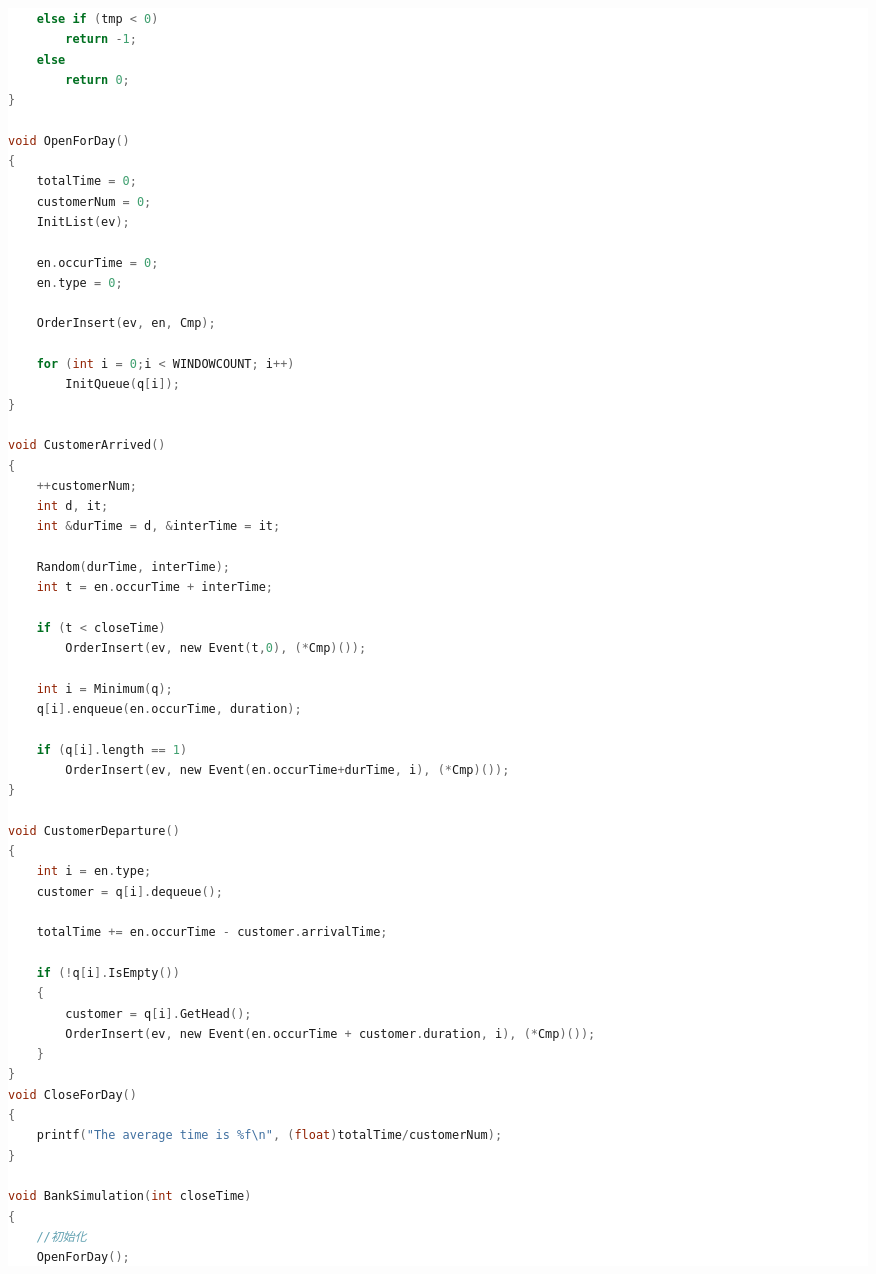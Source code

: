 ```c
    else if (tmp < 0)
        return -1;
    else
        return 0;
}

void OpenForDay()
{
    totalTime = 0;
    customerNum = 0;
    InitList(ev);
    
    en.occurTime = 0;
    en.type = 0;
    
    OrderInsert(ev, en, Cmp);

    for (int i = 0;i < WINDOWCOUNT; i++)
        InitQueue(q[i]);
}

void CustomerArrived()
{
    ++customerNum;
    int d, it;
    int &durTime = d, &interTime = it;

    Random(durTime, interTime);
    int t = en.occurTime + interTime;

    if (t < closeTime)
        OrderInsert(ev, new Event(t,0), (*Cmp)());
    
    int i = Minimum(q);
    q[i].enqueue(en.occurTime, duration);

    if (q[i].length == 1)
        OrderInsert(ev, new Event(en.occurTime+durTime, i), (*Cmp)());
}

void CustomerDeparture()
{
    int i = en.type;
    customer = q[i].dequeue();

    totalTime += en.occurTime - customer.arrivalTime;

    if (!q[i].IsEmpty())
    {
        customer = q[i].GetHead();
        OrderInsert(ev, new Event(en.occurTime + customer.duration, i), (*Cmp)());
    }
}
void CloseForDay()
{
    printf("The average time is %f\n", (float)totalTime/customerNum);
}

void BankSimulation(int closeTime)
{
    //初始化
    OpenForDay();

```